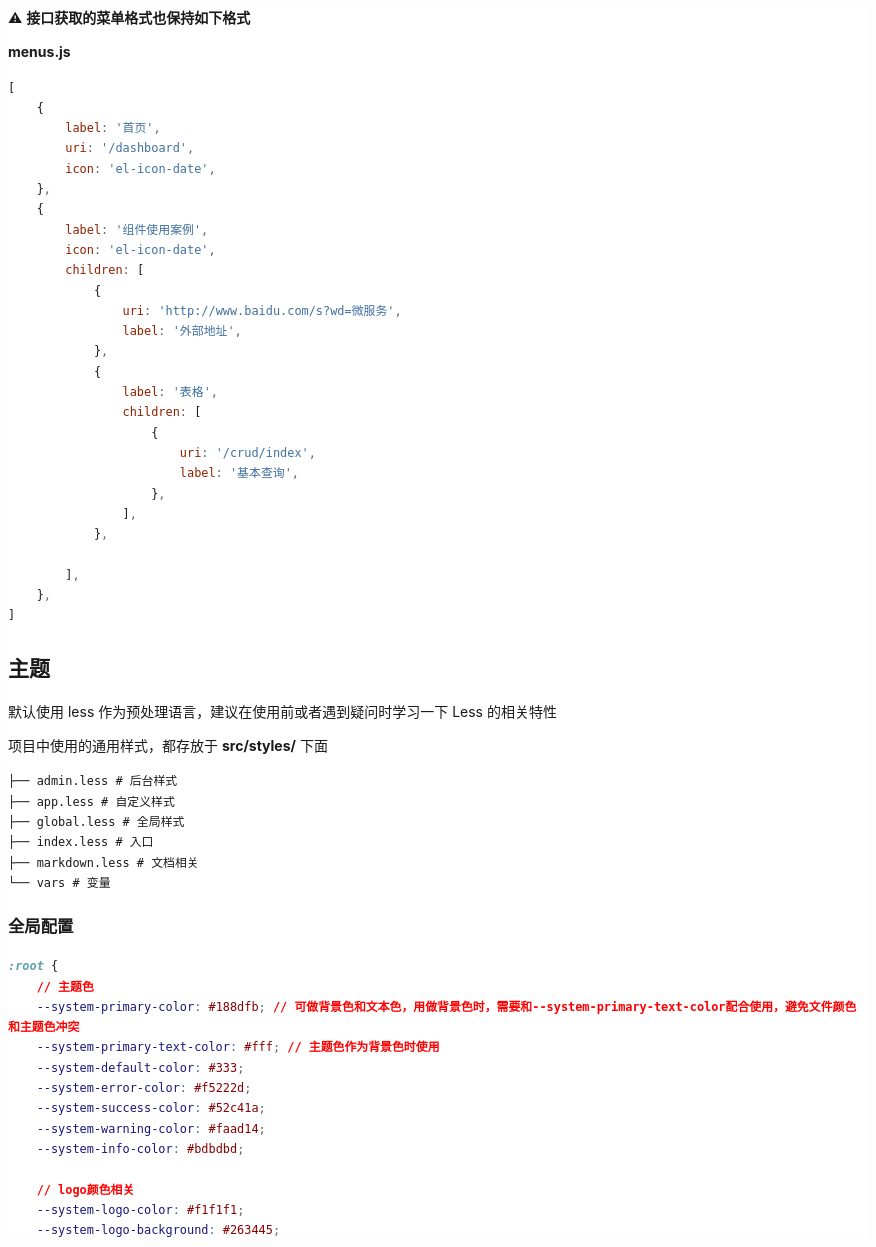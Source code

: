 ⚠️ **接口获取的菜单格式也保持如下格式**

**menus.js**
```javascript
[
    {
        label: '首页',
        uri: '/dashboard',
        icon: 'el-icon-date',
    },
    {
        label: '组件使用案例',
        icon: 'el-icon-date',
        children: [
            {
                uri: 'http://www.baidu.com/s?wd=微服务',
                label: '外部地址',
            },
            {
                label: '表格',
                children: [
                    {
                        uri: '/crud/index',
                        label: '基本查询',
                    },
                ],
            },
            
        ],
    },
]
```


## 主题

默认使用 less 作为预处理语言，建议在使用前或者遇到疑问时学习一下 Less 的相关特性

项目中使用的通用样式，都存放于 **src/styles/** 下面

```
├── admin.less # 后台样式
├── app.less # 自定义样式
├── global.less # 全局样式
├── index.less # 入口
├── markdown.less # 文档相关
└── vars # 变量
```

### 全局配置
```css
:root {
    // 主题色
    --system-primary-color: #188dfb; // 可做背景色和文本色，用做背景色时，需要和--system-primary-text-color配合使用，避免文件颜色和主题色冲突
    --system-primary-text-color: #fff; // 主题色作为背景色时使用
    --system-default-color: #333;
    --system-error-color: #f5222d;
    --system-success-color: #52c41a;
    --system-warning-color: #faad14;
    --system-info-color: #bdbdbd;

    // logo颜色相关
    --system-logo-color: #f1f1f1;
    --system-logo-background: #263445;

```